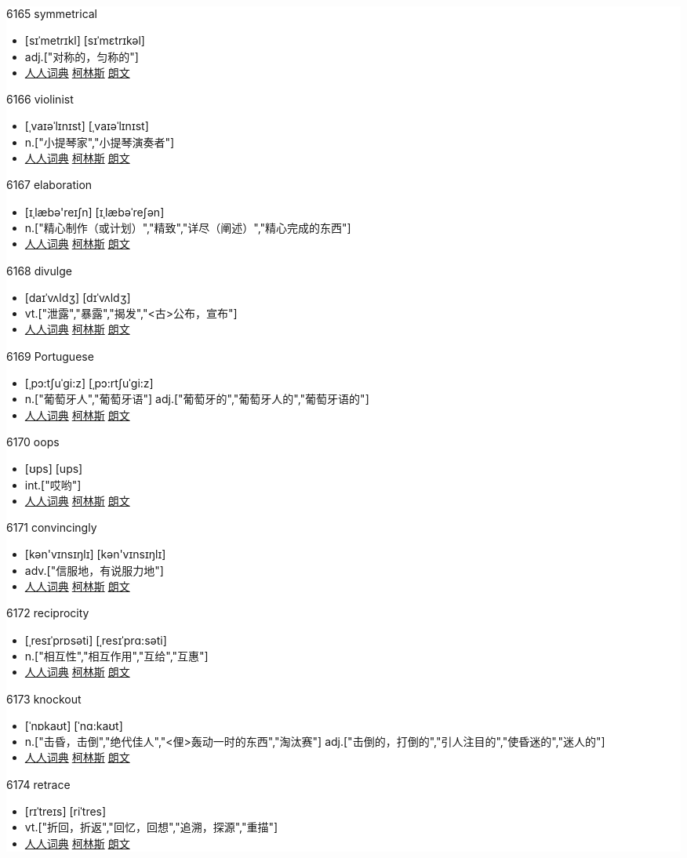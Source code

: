 6165 symmetrical 
- [sɪˈmetrɪkl]  [sɪˈmɛtrɪkəl] 
- adj.["对称的，匀称的"]   
- [人人词典](https://www.91dict.com/words?w=symmetrical) [柯林斯](https://www.collinsdictionary.com/zh/dictionary/english/symmetrical) [朗文](https://www.ldoceonline.com/dictionary/symmetrical) 

6166 violinist 
- [ˌvaɪəˈlɪnɪst]  [ˌvaɪəˈlɪnɪst] 
- n.["小提琴家","小提琴演奏者"]   
- [人人词典](https://www.91dict.com/words?w=violinist) [柯林斯](https://www.collinsdictionary.com/zh/dictionary/english/violinist) [朗文](https://www.ldoceonline.com/dictionary/violinist) 

6167 elaboration 
- [ɪˌlæbə'reɪʃn]  [ɪˌlæbəˈreʃən] 
- n.["精心制作（或计划）","精致","详尽（阐述）","精心完成的东西"]   
- [人人词典](https://www.91dict.com/words?w=elaboration) [柯林斯](https://www.collinsdictionary.com/zh/dictionary/english/elaboration) [朗文](https://www.ldoceonline.com/dictionary/elaboration) 

6168 divulge 
- [daɪˈvʌldʒ]  [dɪˈvʌldʒ] 
- vt.["泄露","暴露","揭发","<古>公布，宣布"]   
- [人人词典](https://www.91dict.com/words?w=divulge) [柯林斯](https://www.collinsdictionary.com/zh/dictionary/english/divulge) [朗文](https://www.ldoceonline.com/dictionary/divulge) 

6169 Portuguese 
- [ˌpɔ:tʃuˈgi:z]  [ˌpɔ:rtʃuˈgi:z] 
- n.["葡萄牙人","葡萄牙语"]  adj.["葡萄牙的","葡萄牙人的","葡萄牙语的"]   
- [人人词典](https://www.91dict.com/words?w=Portuguese) [柯林斯](https://www.collinsdictionary.com/zh/dictionary/english/Portuguese) [朗文](https://www.ldoceonline.com/dictionary/Portuguese) 

6170 oops 
- [ʊps]  [ups] 
- int.["哎哟"]   
- [人人词典](https://www.91dict.com/words?w=oops) [柯林斯](https://www.collinsdictionary.com/zh/dictionary/english/oops) [朗文](https://www.ldoceonline.com/dictionary/oops) 

6171 convincingly 
- [kən'vɪnsɪŋlɪ]  [kən'vɪnsɪŋlɪ] 
- adv.["信服地，有说服力地"]   
- [人人词典](https://www.91dict.com/words?w=convincingly) [柯林斯](https://www.collinsdictionary.com/zh/dictionary/english/convincingly) [朗文](https://www.ldoceonline.com/dictionary/convincingly) 

6172 reciprocity 
- [ˌresɪˈprɒsəti]  [ˌresɪˈprɑ:səti] 
- n.["相互性","相互作用","互给","互惠"]   
- [人人词典](https://www.91dict.com/words?w=reciprocity) [柯林斯](https://www.collinsdictionary.com/zh/dictionary/english/reciprocity) [朗文](https://www.ldoceonline.com/dictionary/reciprocity) 

6173 knockout 
- [ˈnɒkaʊt]  [ˈnɑ:kaʊt] 
- n.["击昏，击倒","绝代佳人","<俚>轰动一时的东西","淘汰赛"]  adj.["击倒的，打倒的","引人注目的","使昏迷的","迷人的"]   
- [人人词典](https://www.91dict.com/words?w=knockout) [柯林斯](https://www.collinsdictionary.com/zh/dictionary/english/knockout) [朗文](https://www.ldoceonline.com/dictionary/knockout) 

6174 retrace 
- [rɪˈtreɪs]  [riˈtres] 
- vt.["折回，折返","回忆，回想","追溯，探源","重描"]   
- [人人词典](https://www.91dict.com/words?w=retrace) [柯林斯](https://www.collinsdictionary.com/zh/dictionary/english/retrace) [朗文](https://www.ldoceonline.com/dictionary/retrace) 
